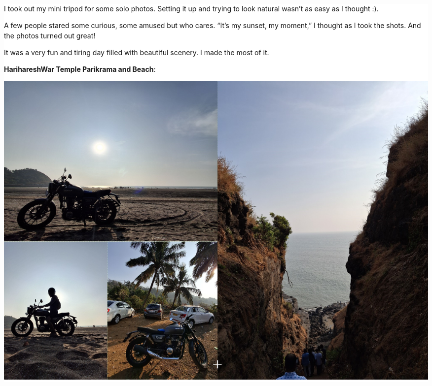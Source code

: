 
I took out my mini tripod for some solo photos. Setting it up and trying to look natural wasn’t as easy as I thought :).

A few people stared some curious, some amused but who cares. “It’s my sunset, my moment,” I thought as I took the shots. And the photos turned out great!

It was a very fun and tiring day filled with beautiful scenery. I made the most of it.


**HarihareshWar Temple Parikrama and Beach**:

![HarihareshWar Temple and Beach](/markdown/lifeblog2img/harihareshwarpic.png)